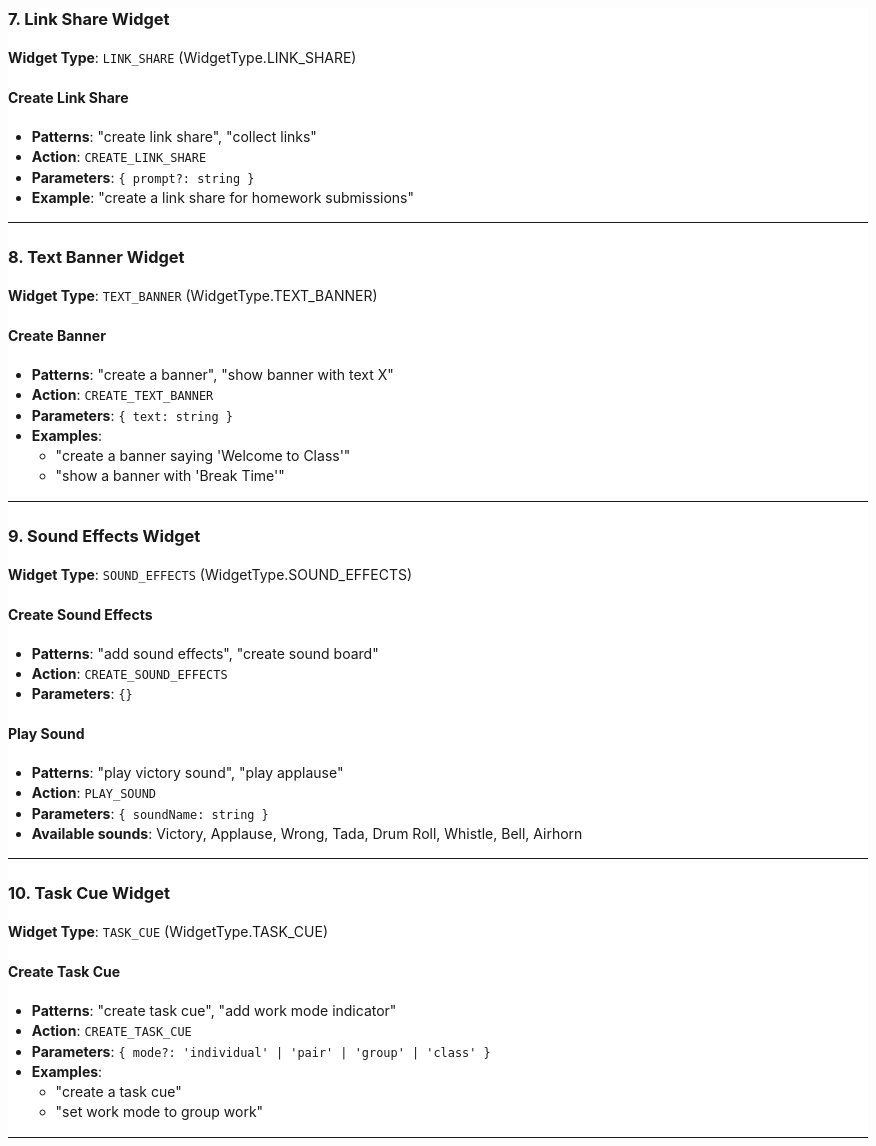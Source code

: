 
### 7. Link Share Widget

**Widget Type**: `LINK_SHARE` (WidgetType.LINK_SHARE)

#### Create Link Share
- **Patterns**: "create link share", "collect links"
- **Action**: `CREATE_LINK_SHARE`
- **Parameters**: `{ prompt?: string }`
- **Example**: "create a link share for homework submissions"

---

### 8. Text Banner Widget

**Widget Type**: `TEXT_BANNER` (WidgetType.TEXT_BANNER)

#### Create Banner
- **Patterns**: "create a banner", "show banner with text X"
- **Action**: `CREATE_TEXT_BANNER`
- **Parameters**: `{ text: string }`
- **Examples**:
  - "create a banner saying 'Welcome to Class'"
  - "show a banner with 'Break Time'"

---

### 9. Sound Effects Widget

**Widget Type**: `SOUND_EFFECTS` (WidgetType.SOUND_EFFECTS)

#### Create Sound Effects
- **Patterns**: "add sound effects", "create sound board"
- **Action**: `CREATE_SOUND_EFFECTS`
- **Parameters**: `{}`

#### Play Sound
- **Patterns**: "play victory sound", "play applause"
- **Action**: `PLAY_SOUND`
- **Parameters**: `{ soundName: string }`
- **Available sounds**: Victory, Applause, Wrong, Tada, Drum Roll, Whistle, Bell, Airhorn

---

### 10. Task Cue Widget

**Widget Type**: `TASK_CUE` (WidgetType.TASK_CUE)

#### Create Task Cue
- **Patterns**: "create task cue", "add work mode indicator"
- **Action**: `CREATE_TASK_CUE`
- **Parameters**: `{ mode?: 'individual' | 'pair' | 'group' | 'class' }`
- **Examples**:
  - "create a task cue"
  - "set work mode to group work"

---